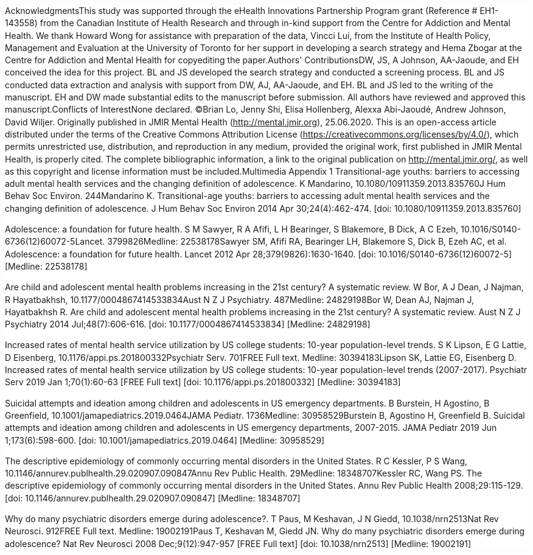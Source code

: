 AcknowledgmentsThis study was supported through the eHealth Innovations Partnership Program grant (Reference # EH1-143558) from the Canadian Institute of Health Research and through in-kind support from the Centre for Addiction and Mental Health. We thank Howard Wong for assistance with preparation of the data, Vincci Lui, from the Institute of Health Policy, Management and Evaluation at the University of Toronto for her support in developing a search strategy and Hema Zbogar at the Centre for Addiction and Mental Health for copyediting the paper.Authors' ContributionsDW, JS, A Johnson, AA-Jaoude, and EH conceived the idea for this project. BL and JS developed the search strategy and conducted a screening process. BL and JS conducted data extraction and analysis with support from DW, AJ, AA-Jaoude, and EH. BL and JS led to the writing of the manuscript. EH and DW made substantial edits to the manuscript before submission. All authors have reviewed and approved this manuscript.Conflicts of InterestNone declared. ©Brian Lo, Jenny Shi, Elisa Hollenberg, Alexxa Abi-Jaoudé, Andrew Johnson, David Wiljer. Originally published in JMIR Mental Health (http://mental.jmir.org), 25.06.2020. This is an open-access article distributed under the terms of the Creative Commons Attribution License (https://creativecommons.org/licenses/by/4.0/), which permits unrestricted use, distribution, and reproduction in any medium, provided the original work, first published in JMIR Mental Health, is properly cited. The complete bibliographic information, a link to the original publication on http://mental.jmir.org/, as well as this copyright and license information must be included.Multimedia Appendix 1
Transitional-age youths: barriers to accessing adult mental health services and the changing definition of adolescence. K Mandarino, 10.1080/10911359.2013.835760J Hum Behav Soc Environ. 244Mandarino K. Transitional-age youths: barriers to accessing adult mental health services and the changing definition of adolescence. J Hum Behav Soc Environ 2014 Apr 30;24(4):462-474. [doi: 10.1080/10911359.2013.835760]

Adolescence: a foundation for future health. S M Sawyer, R A Afifi, L H Bearinger, S Blakemore, B Dick, A C Ezeh, 10.1016/S0140-6736(12)60072-5Lancet. 3799826Medline: 22538178Sawyer SM, Afifi RA, Bearinger LH, Blakemore S, Dick B, Ezeh AC, et al. Adolescence: a foundation for future health. Lancet 2012 Apr 28;379(9826):1630-1640. [doi: 10.1016/S0140-6736(12)60072-5] [Medline: 22538178]

Are child and adolescent mental health problems increasing in the 21st century? A systematic review. W Bor, A J Dean, J Najman, R Hayatbakhsh, 10.1177/0004867414533834Aust N Z J Psychiatry. 487Medline: 24829198Bor W, Dean AJ, Najman J, Hayatbakhsh R. Are child and adolescent mental health problems increasing in the 21st century? A systematic review. Aust N Z J Psychiatry 2014 Jul;48(7):606-616. [doi: 10.1177/0004867414533834] [Medline: 24829198]

Increased rates of mental health service utilization by US college students: 10-year population-level trends. S K Lipson, E G Lattie, D Eisenberg, 10.1176/appi.ps.201800332Psychiatr Serv. 701FREE Full text. Medline: 30394183Lipson SK, Lattie EG, Eisenberg D. Increased rates of mental health service utilization by US college students: 10-year population-level trends (2007-2017). Psychiatr Serv 2019 Jan 1;70(1):60-63 [FREE Full text] [doi: 10.1176/appi.ps.201800332] [Medline: 30394183]

Suicidal attempts and ideation among children and adolescents in US emergency departments. B Burstein, H Agostino, B Greenfield, 10.1001/jamapediatrics.2019.0464JAMA Pediatr. 1736Medline: 30958529Burstein B, Agostino H, Greenfield B. Suicidal attempts and ideation among children and adolescents in US emergency departments, 2007-2015. JAMA Pediatr 2019 Jun 1;173(6):598-600. [doi: 10.1001/jamapediatrics.2019.0464] [Medline: 30958529]

The descriptive epidemiology of commonly occurring mental disorders in the United States. R C Kessler, P S Wang, 10.1146/annurev.publhealth.29.020907.090847Annu Rev Public Health. 29Medline: 18348707Kessler RC, Wang PS. The descriptive epidemiology of commonly occurring mental disorders in the United States. Annu Rev Public Health 2008;29:115-129. [doi: 10.1146/annurev.publhealth.29.020907.090847] [Medline: 18348707]

Why do many psychiatric disorders emerge during adolescence?. T Paus, M Keshavan, J N Giedd, 10.1038/nrn2513Nat Rev Neurosci. 912FREE Full text. Medline: 19002191Paus T, Keshavan M, Giedd JN. Why do many psychiatric disorders emerge during adolescence? Nat Rev Neurosci 2008 Dec;9(12):947-957 [FREE Full text] [doi: 10.1038/nrn2513] [Medline: 19002191]
